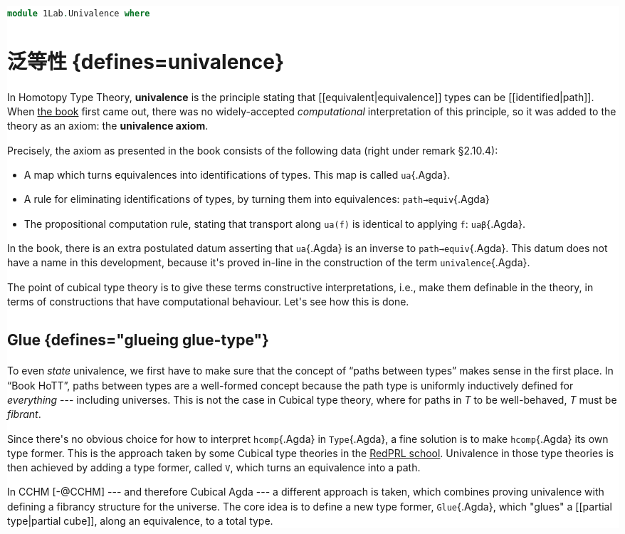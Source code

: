 

```agda
module 1Lab.Univalence where
```

# 泛等性 {defines=univalence}

In Homotopy Type Theory, **univalence** is the principle stating that
\[\[equivalent|equivalence]] types can be \[\[identified|path]]. When [the
book] first came out, there was no widely-accepted _computational_
interpretation of this principle, so it was added to the theory as an
axiom: the **univalence axiom**.

[the book]: https://homotopytypetheory.org/book

Precisely, the axiom as presented in the book consists of the following
data (right under remark §2.10.4):

- A map which turns equivalences into identifications of types.
  This map is called `ua`{.Agda}.

- A rule for eliminating identifications of types, by turning them into
  equivalences: `path→equiv`{.Agda}

- The propositional computation rule, stating that transport along
  `ua(f)` is identical to applying `f`: `uaβ`{.Agda}.

In the book, there is an extra postulated datum asserting that
`ua`{.Agda} is an inverse to `path→equiv`{.Agda}. This datum does not
have a name in this development, because it's proved in-line in the
construction of the term `univalence`{.Agda}.

The point of cubical type theory is to give these terms constructive
interpretations, i.e., make them definable in the theory, in terms of
constructions that have computational behaviour. Let's see how this is
done.

## Glue {defines="glueing glue-type"}

To even _state_ univalence, we first have to make sure that the concept
of “paths between types” makes sense in the first place. In “Book HoTT”,
paths between types are a well-formed concept because the path type is
uniformly inductively defined for _everything_ --- including universes.
This is not the case in Cubical type theory, where for paths in $T$ to
be well-behaved, $T$ must be _fibrant_.

Since there's no obvious choice for how to interpret `hcomp`{.Agda} in
`Type`{.Agda}, a fine solution is to make `hcomp`{.Agda} its own type
former. This is the approach taken by some Cubical type theories in the
[RedPRL school]. Univalence in those type theories is then achieved by
adding a type former, called `V`, which turns an equivalence into a
path.

[RedPRL school]: https://redprl.org/

In CCHM [-@CCHM] --- and therefore Cubical Agda --- a different approach
is taken, which combines proving univalence with defining a fibrancy
structure for the universe. The core idea is to define a new type
former, `Glue`{.Agda}, which "glues" a [[partial type|partial cube]],
along an equivalence, to a total type.


[transporting]: 1Lab.Path.html
[a pair]: 1Lab.Equiv.html#_≃_
[isomorphisms]: 1Lab.Equiv.html#Iso
[^2]: Not the fundamental theorem of engineering!
[elementary topos]: https://ncatlab.org/nlab/show/topos#ElementaryTopos
[subobject classifier]: https://ncatlab.org/nlab/show/subobject+classifier
[discrete object classifier]: https://ncatlab.org/nlab/show/discrete+object+classifier
[$\io$-topos]: https://ncatlab.org/nlab/show/\(infinity,1\)-topos
[_object classifiers_]: https://ncatlab.org/nlab/show/object+classifier